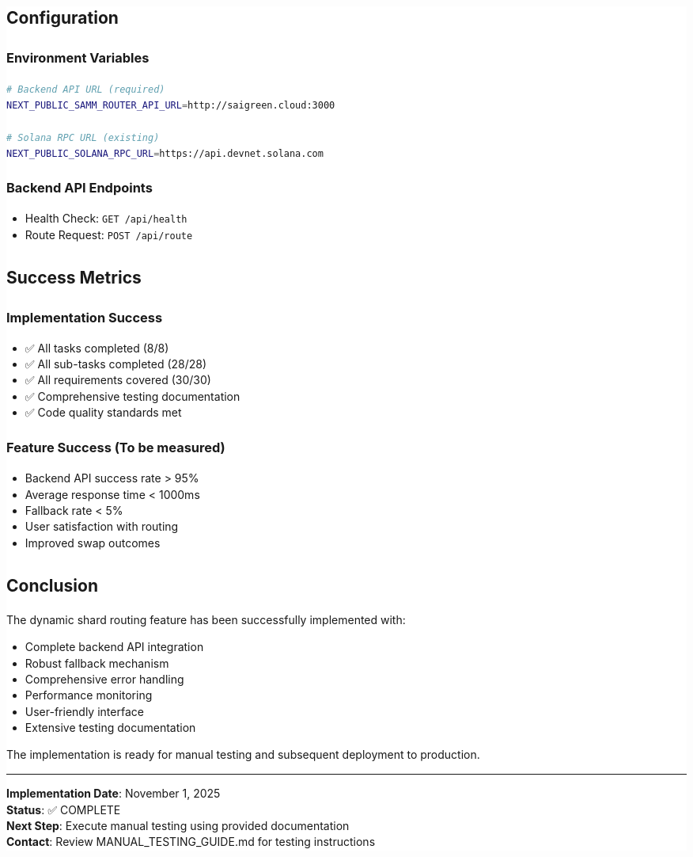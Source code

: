## Configuration

### Environment Variables

```bash
# Backend API URL (required)
NEXT_PUBLIC_SAMM_ROUTER_API_URL=http://saigreen.cloud:3000

# Solana RPC URL (existing)
NEXT_PUBLIC_SOLANA_RPC_URL=https://api.devnet.solana.com
```

### Backend API Endpoints

- Health Check: `GET /api/health`
- Route Request: `POST /api/route`

## Success Metrics

### Implementation Success
- ✅ All tasks completed (8/8)
- ✅ All sub-tasks completed (28/28)
- ✅ All requirements covered (30/30)
- ✅ Comprehensive testing documentation
- ✅ Code quality standards met

### Feature Success (To be measured)
- Backend API success rate > 95%
- Average response time < 1000ms
- Fallback rate < 5%
- User satisfaction with routing
- Improved swap outcomes

## Conclusion

The dynamic shard routing feature has been successfully implemented with:
- Complete backend API integration
- Robust fallback mechanism
- Comprehensive error handling
- Performance monitoring
- User-friendly interface
- Extensive testing documentation

The implementation is ready for manual testing and subsequent deployment to production.

---

**Implementation Date**: November 1, 2025  
**Status**: ✅ COMPLETE  
**Next Step**: Execute manual testing using provided documentation  
**Contact**: Review MANUAL_TESTING_GUIDE.md for testing instructions
